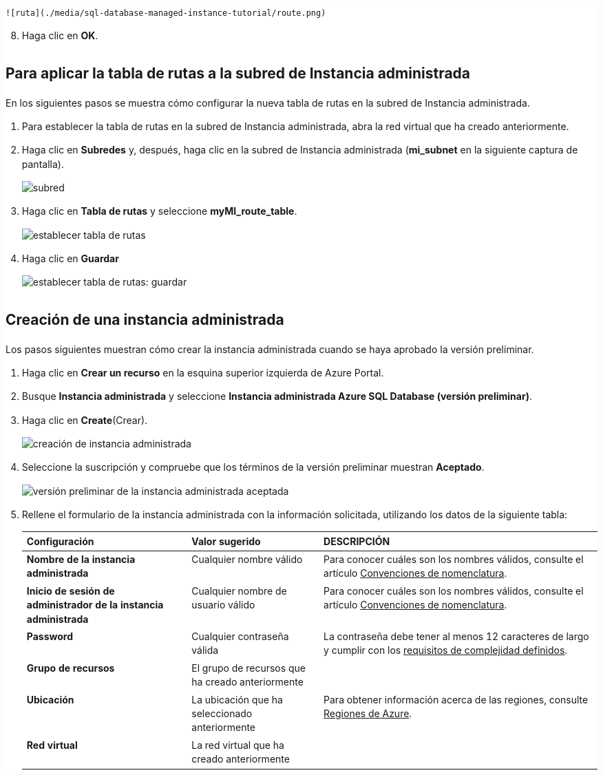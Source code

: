     ![ruta](./media/sql-database-managed-instance-tutorial/route.png)

8. Haga clic en **OK**.

## <a name="to-apply-the-route-table-to-the-managed-instance-subnet"></a>Para aplicar la tabla de rutas a la subred de Instancia administrada

En los siguientes pasos se muestra cómo configurar la nueva tabla de rutas en la subred de Instancia administrada.

1. Para establecer la tabla de rutas en la subred de Instancia administrada, abra la red virtual que ha creado anteriormente.
2. Haga clic en **Subredes** y, después, haga clic en la subred de Instancia administrada (**mi_subnet** en la siguiente captura de pantalla).

    ![subred](./media/sql-database-managed-instance-tutorial/subnet.png)

11. Haga clic en **Tabla de rutas** y seleccione **myMI_route_table**.

    ![establecer tabla de rutas](./media/sql-database-managed-instance-tutorial/set-route-table.png)

12. Haga clic en **Guardar**

    ![establecer tabla de rutas: guardar](./media/sql-database-managed-instance-tutorial/set-route-table-save.png)

## <a name="create-a-managed-instance"></a>Creación de una instancia administrada

Los pasos siguientes muestran cómo crear la instancia administrada cuando se haya aprobado la versión preliminar.

1. Haga clic en **Crear un recurso** en la esquina superior izquierda de Azure Portal.
2. Busque **Instancia administrada** y seleccione **Instancia administrada Azure SQL Database (versión preliminar)**.
3. Haga clic en **Create**(Crear).

   ![creación de instancia administrada](./media/sql-database-managed-instance-tutorial/managed-instance-create.png)

3. Seleccione la suscripción y compruebe que los términos de la versión preliminar muestran **Aceptado**.

   ![versión preliminar de la instancia administrada aceptada](./media/sql-database-managed-instance-tutorial/preview-accepted.png)

4. Rellene el formulario de la instancia administrada con la información solicitada, utilizando los datos de la siguiente tabla:

   | Configuración| Valor sugerido | DESCRIPCIÓN |
   | ------ | --------------- | ----------- |
   |**Nombre de la instancia administrada**|Cualquier nombre válido|Para conocer cuáles son los nombres válidos, consulte el artículo [Convenciones de nomenclatura](https://docs.microsoft.com/azure/architecture/best-practices/naming-conventions).|
   |**Inicio de sesión de administrador de la instancia administrada**|Cualquier nombre de usuario válido|Para conocer cuáles son los nombres válidos, consulte el artículo [Convenciones de nomenclatura](https://docs.microsoft.com/azure/architecture/best-practices/naming-conventions).| 
   |**Password**|Cualquier contraseña válida|La contraseña debe tener al menos 12 caracteres de largo y cumplir con los [requisitos de complejidad definidos](../virtual-machines/windows/faq.md#what-are-the-password-requirements-when-creating-a-vm).|
   |**Grupo de recursos**|El grupo de recursos que ha creado anteriormente||
   |**Ubicación**|La ubicación que ha seleccionado anteriormente|Para obtener información acerca de las regiones, consulte [Regiones de Azure](https://azure.microsoft.com/regions/).|
   |**Red virtual**|La red virtual que ha creado anteriormente|
